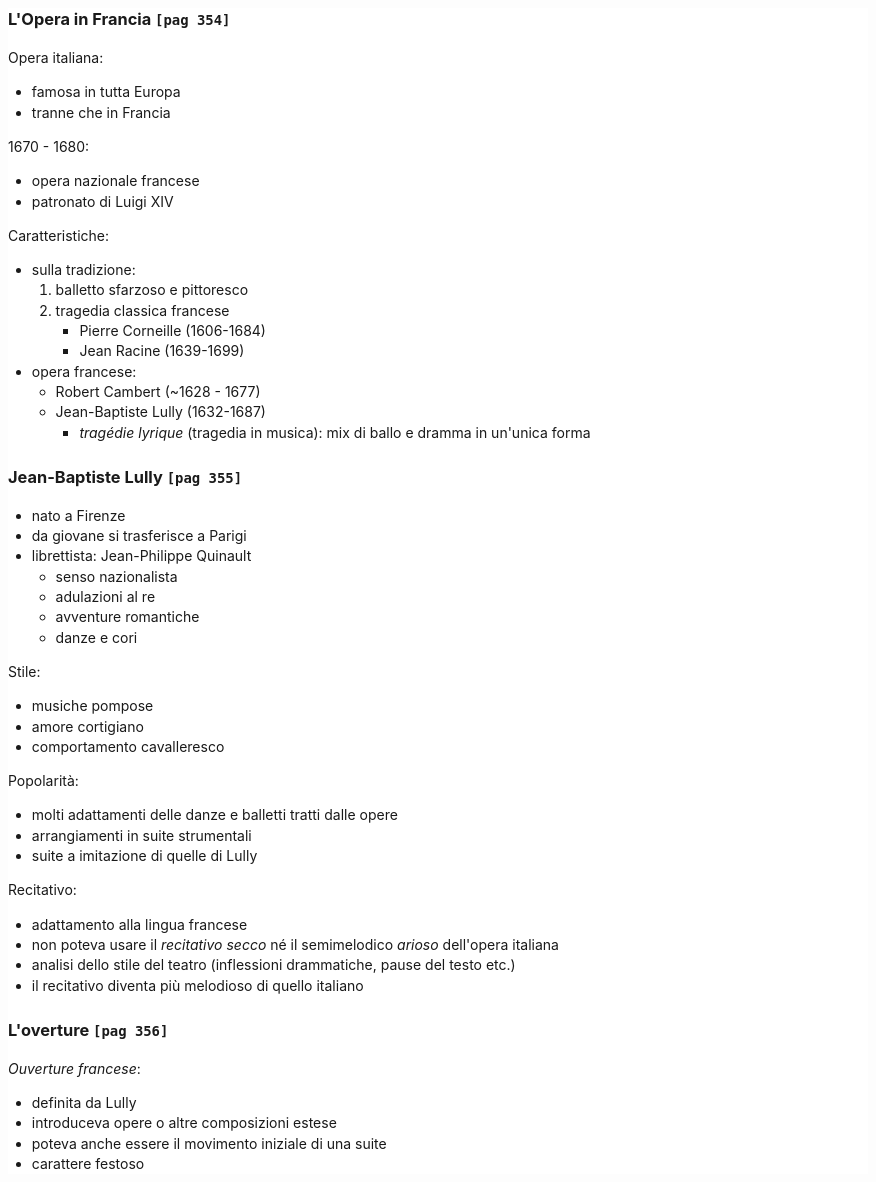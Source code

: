 ### L'Opera in Francia `[pag 354]`

Opera italiana:
- famosa in tutta Europa
- tranne che in Francia

1670 - 1680:
- opera nazionale francese
- patronato di Luigi XIV

Caratteristiche:
- sulla tradizione:
    1. balletto sfarzoso e pittoresco
    2. tragedia classica francese
        + Pierre Corneille (1606-1684)
        + Jean Racine (1639-1699)
- opera francese:
    + Robert Cambert (~1628 - 1677)
    + Jean-Baptiste Lully (1632-1687)
        - _tragédie lyrique_ (tragedia in musica): mix di ballo e dramma in un'unica forma

### Jean-Baptiste Lully `[pag 355]`

- nato a Firenze
- da giovane si trasferisce a Parigi
- librettista: Jean-Philippe Quinault
    + senso nazionalista
    + adulazioni al re
    + avventure romantiche
    + danze e cori

Stile:
- musiche pompose
- amore cortigiano
- comportamento cavalleresco

Popolarità:
- molti adattamenti delle danze e balletti tratti dalle opere
- arrangiamenti in suite strumentali
- suite a imitazione di quelle di Lully

Recitativo:
- adattamento alla lingua francese
- non poteva usare il _recitativo secco_ né il semimelodico _arioso_ dell'opera italiana
- analisi dello stile del teatro (inflessioni drammatiche, pause del testo etc.)
- il recitativo diventa più melodioso di quello italiano

### L'overture `[pag 356]`

_Ouverture francese_:
- definita da Lully
- introduceva opere o altre composizioni estese
- poteva anche essere il movimento iniziale di una suite
- carattere festoso
